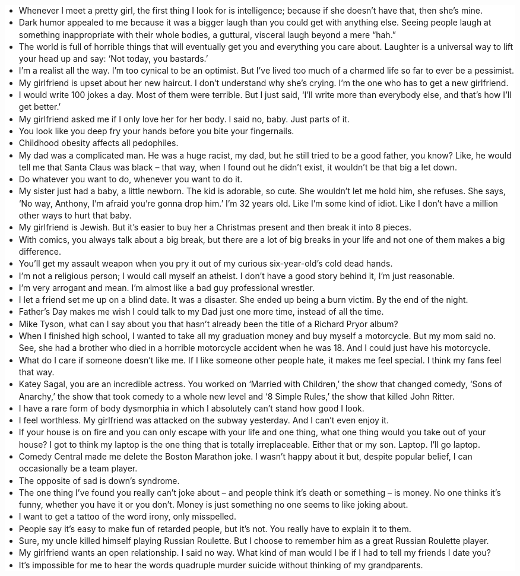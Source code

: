  - Whenever I meet a pretty girl, the first thing I look for is intelligence; because if she doesn’t have that, then she’s mine.
 - Dark humor appealed to me because it was a bigger laugh than you could get with anything else. Seeing people laugh at something inappropriate with their whole bodies, a guttural, visceral laugh beyond a mere “hah.”
 - The world is full of horrible things that will eventually get you and everything you care about. Laughter is a universal way to lift your head up and say: ‘Not today, you bastards.’
 - I’m a realist all the way. I’m too cynical to be an optimist. But I’ve lived too much of a charmed life so far to ever be a pessimist.
 - My girlfriend is upset about her new haircut. I don’t understand why she’s crying. I’m the one who has to get a new girlfriend.
 - I would write 100 jokes a day. Most of them were terrible. But I just said, ‘I’ll write more than everybody else, and that’s how I’ll get better.’
 - My girlfriend asked me if I only love her for her body. I said no, baby. Just parts of it.
 - You look like you deep fry your hands before you bite your fingernails.
 - Childhood obesity affects all pedophiles.
 - My dad was a complicated man. He was a huge racist, my dad, but he still tried to be a good father, you know? Like, he would tell me that Santa Claus was black – that way, when I found out he didn’t exist, it wouldn’t be that big a let down.
 - Do whatever you want to do, whenever you want to do it.
 - My sister just had a baby, a little newborn. The kid is adorable, so cute. She wouldn’t let me hold him, she refuses. She says, ‘No way, Anthony, I’m afraid you’re gonna drop him.’ I’m 32 years old. Like I’m some kind of idiot. Like I don’t have a million other ways to hurt that baby.
 - My girlfriend is Jewish. But it’s easier to buy her a Christmas present and then break it into 8 pieces.
 - With comics, you always talk about a big break, but there are a lot of big breaks in your life and not one of them makes a big difference.
 - You’ll get my assault weapon when you pry it out of my curious six-year-old’s cold dead hands.
 - I’m not a religious person; I would call myself an atheist. I don’t have a good story behind it, I’m just reasonable.
 - I’m very arrogant and mean. I’m almost like a bad guy professional wrestler.
 - I let a friend set me up on a blind date. It was a disaster. She ended up being a burn victim. By the end of the night.
 - Father’s Day makes me wish I could talk to my Dad just one more time, instead of all the time.
 - Mike Tyson, what can I say about you that hasn’t already been the title of a Richard Pryor album?
 - When I finished high school, I wanted to take all my graduation money and buy myself a motorcycle. But my mom said no. See, she had a brother who died in a horrible motorcycle accident when he was 18. And I could just have his motorcycle.
 - What do I care if someone doesn’t like me. If I like someone other people hate, it makes me feel special. I think my fans feel that way.
 - Katey Sagal, you are an incredible actress. You worked on ‘Married with Children,’ the show that changed comedy, ‘Sons of Anarchy,’ the show that took comedy to a whole new level and ‘8 Simple Rules,’ the show that killed John Ritter.
 - I have a rare form of body dysmorphia in which I absolutely can’t stand how good I look.
 - I feel worthless. My girlfriend was attacked on the subway yesterday. And I can’t even enjoy it.
 - If your house is on fire and you can only escape with your life and one thing, what one thing would you take out of your house? I got to think my laptop is the one thing that is totally irreplaceable. Either that or my son. Laptop. I’ll go laptop.
 - Comedy Central made me delete the Boston Marathon joke. I wasn’t happy about it but, despite popular belief, I can occasionally be a team player.
 - The opposite of sad is down’s syndrome.
 - The one thing I’ve found you really can’t joke about – and people think it’s death or something – is money. No one thinks it’s funny, whether you have it or you don’t. Money is just something no one seems to like joking about.
 - I want to get a tattoo of the word irony, only misspelled.
 - People say it’s easy to make fun of retarded people, but it’s not. You really have to explain it to them.
 - Sure, my uncle killed himself playing Russian Roulette. But I choose to remember him as a great Russian Roulette player.
 - My girlfriend wants an open relationship. I said no way. What kind of man would I be if I had to tell my friends I date you?
 - It’s impossible for me to hear the words quadruple murder suicide without thinking of my grandparents.